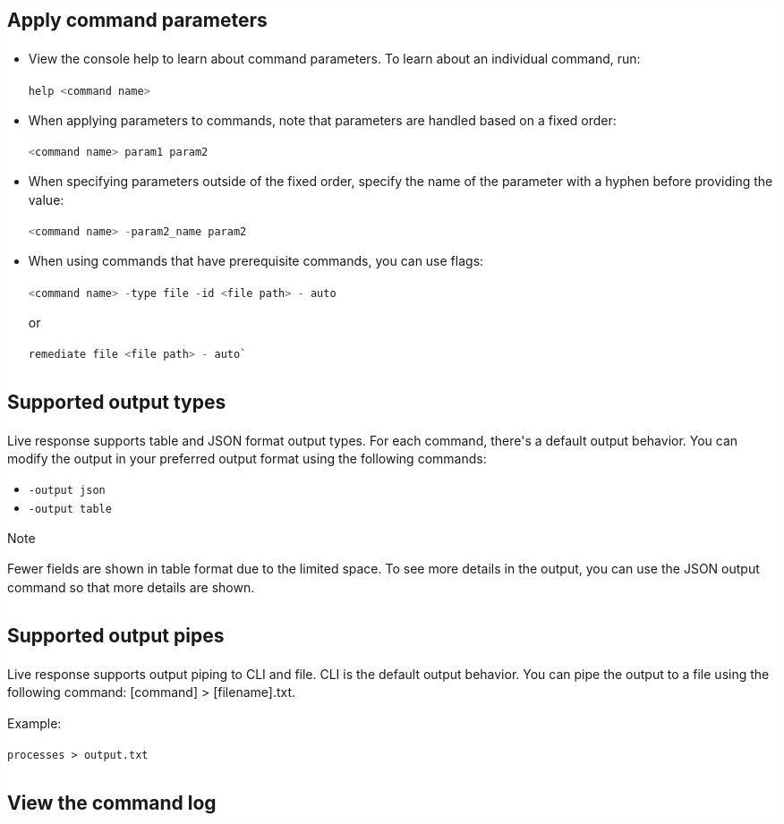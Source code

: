 ## Apply command parameters

- View the console help to learn about command parameters. To learn about an individual command, run:

  ```powershell
  help <command name>
  ```

- When applying parameters to commands, note that parameters are handled based on a fixed order:

  ```powershell
  <command name> param1 param2
  ```

- When specifying parameters outside of the fixed order, specify the name of the parameter with a hyphen before providing the value:

  ```powershell
  <command name> -param2_name param2
  ```

- When using commands that have prerequisite commands, you can use flags:

  ```powershell
  <command name> -type file -id <file path> - auto
  ```

  or

  ```powershell
  remediate file <file path> - auto`
  ```

## Supported output types

Live response supports table and JSON format output types. For each command, there's a default output behavior. You can modify the output in your preferred output format using the following commands:

- `-output json`
- `-output table`

> [!NOTE]
> Fewer fields are shown in table format due to the limited space. To see more details in the output, you can use the JSON output command so that more details are shown.

## Supported output pipes

Live response supports output piping to CLI and file. CLI is the default output behavior. You can pipe the output to a file using the following command: [command] > [filename].txt.

Example:

```console
processes > output.txt
```

## View the command log
